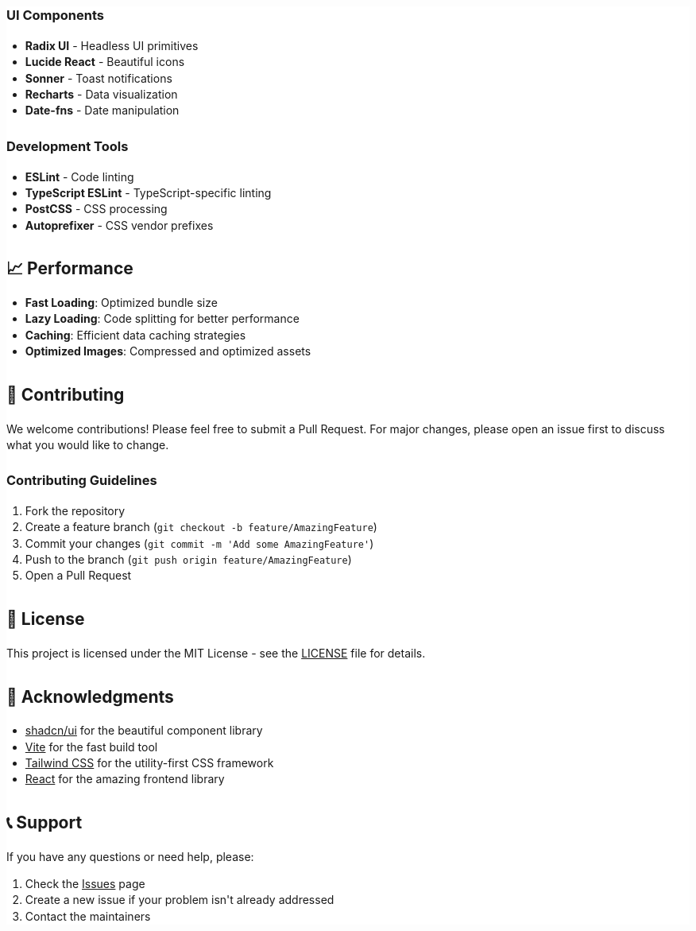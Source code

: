 ### UI Components
- **Radix UI** - Headless UI primitives
- **Lucide React** - Beautiful icons
- **Sonner** - Toast notifications
- **Recharts** - Data visualization
- **Date-fns** - Date manipulation

### Development Tools
- **ESLint** - Code linting
- **TypeScript ESLint** - TypeScript-specific linting
- **PostCSS** - CSS processing
- **Autoprefixer** - CSS vendor prefixes

## 📈 Performance

- **Fast Loading**: Optimized bundle size
- **Lazy Loading**: Code splitting for better performance
- **Caching**: Efficient data caching strategies
- **Optimized Images**: Compressed and optimized assets

## 🤝 Contributing

We welcome contributions! Please feel free to submit a Pull Request. For major changes, please open an issue first to discuss what you would like to change.

### Contributing Guidelines
1. Fork the repository
2. Create a feature branch (`git checkout -b feature/AmazingFeature`)
3. Commit your changes (`git commit -m 'Add some AmazingFeature'`)
4. Push to the branch (`git push origin feature/AmazingFeature`)
5. Open a Pull Request

## 📝 License

This project is licensed under the MIT License - see the [LICENSE](LICENSE) file for details.

## 🙏 Acknowledgments

- [shadcn/ui](https://ui.shadcn.com/) for the beautiful component library
- [Vite](https://vitejs.dev/) for the fast build tool
- [Tailwind CSS](https://tailwindcss.com/) for the utility-first CSS framework
- [React](https://reactjs.org/) for the amazing frontend library

## 📞 Support

If you have any questions or need help, please:

1. Check the [Issues](https://github.com/Naveenkm07/student-task-organizer/issues) page
2. Create a new issue if your problem isn't already addressed
3. Contact the maintainers
